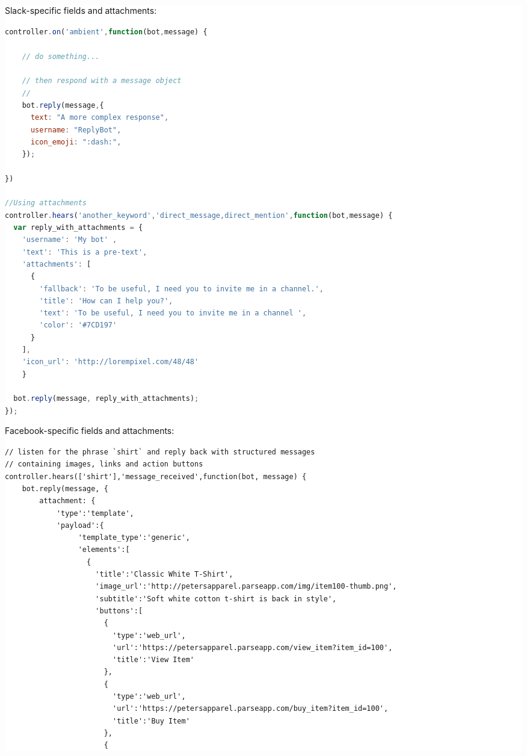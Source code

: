 Slack-specific fields and attachments:
```javascript
controller.on('ambient',function(bot,message) {

    // do something...

    // then respond with a message object
    //
    bot.reply(message,{
      text: "A more complex response",
      username: "ReplyBot",
      icon_emoji: ":dash:",
    });

})

//Using attachments
controller.hears('another_keyword','direct_message,direct_mention',function(bot,message) {
  var reply_with_attachments = {
    'username': 'My bot' ,
    'text': 'This is a pre-text',
    'attachments': [
      {
        'fallback': 'To be useful, I need you to invite me in a channel.',
        'title': 'How can I help you?',
        'text': 'To be useful, I need you to invite me in a channel ',
        'color': '#7CD197'
      }
    ],
    'icon_url': 'http://lorempixel.com/48/48'
    }

  bot.reply(message, reply_with_attachments);
});

```


Facebook-specific fields and attachments:
```
// listen for the phrase `shirt` and reply back with structured messages
// containing images, links and action buttons
controller.hears(['shirt'],'message_received',function(bot, message) {
    bot.reply(message, {
        attachment: {
            'type':'template',
            'payload':{
                 'template_type':'generic',
                 'elements':[
                   {
                     'title':'Classic White T-Shirt',
                     'image_url':'http://petersapparel.parseapp.com/img/item100-thumb.png',
                     'subtitle':'Soft white cotton t-shirt is back in style',
                     'buttons':[
                       {
                         'type':'web_url',
                         'url':'https://petersapparel.parseapp.com/view_item?item_id=100',
                         'title':'View Item'
                       },
                       {
                         'type':'web_url',
                         'url':'https://petersapparel.parseapp.com/buy_item?item_id=100',
                         'title':'Buy Item'
                       },
                       {
```